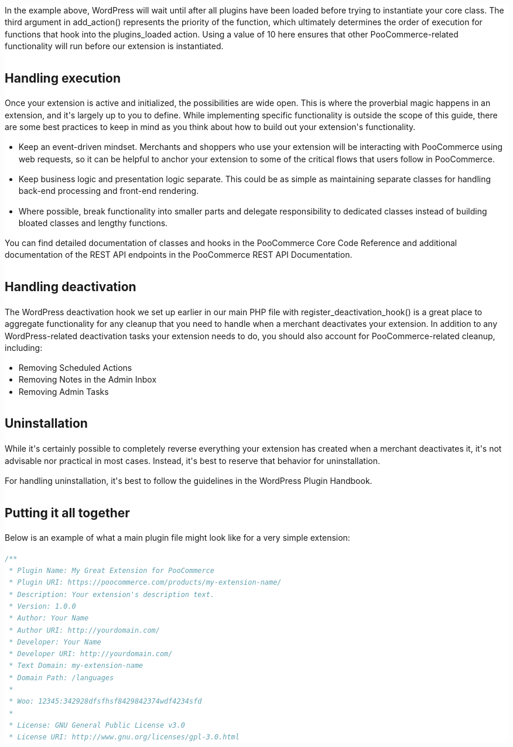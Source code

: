 In the example above, WordPress will wait until after all plugins have been loaded before trying to instantiate your core class. The third argument in add_action() represents the priority of the function, which ultimately determines the order of execution for functions that hook into the plugins_loaded action. Using a value of 10 here ensures that other PooCommerce-related functionality will run before our extension is instantiated.

## Handling execution

Once your extension is active and initialized, the possibilities are wide open. This is where the proverbial magic happens in an extension, and it's largely up to you to define. While implementing specific functionality is outside the scope of this guide, there are some best practices to keep in mind as you think about how to build out your extension's functionality.

- Keep an event-driven mindset. Merchants and shoppers who use your extension will be interacting with PooCommerce using web requests, so it can be helpful to anchor your extension to some of the critical flows that users follow in PooCommerce.

- Keep business logic and presentation logic separate. This could be as simple as maintaining separate classes for handling back-end processing and front-end rendering.

- Where possible, break functionality into smaller parts and delegate responsibility to dedicated classes instead of building bloated classes and lengthy functions.

You can find detailed documentation of classes and hooks in the PooCommerce Core Code Reference and additional documentation of the REST API endpoints in the PooCommerce REST API Documentation.

## Handling deactivation

The WordPress deactivation hook we set up earlier in our main PHP file with register_deactivation_hook() is a great place to aggregate functionality for any cleanup that you need to handle when a merchant deactivates your extension. In addition to any WordPress-related deactivation tasks your extension needs to do, you should also account for PooCommerce-related cleanup, including:

- Removing Scheduled Actions
- Removing Notes in the Admin Inbox
- Removing Admin Tasks

## Uninstallation

While it's certainly possible to completely reverse everything your extension has created when a merchant deactivates it, it's not advisable nor practical in most cases. Instead, it's best to reserve that behavior for uninstallation.

For handling uninstallation, it's best to follow the guidelines in the WordPress Plugin Handbook.

## Putting it all together

Below is an example of what a main plugin file might look like for a very simple extension:

```php
/**
 * Plugin Name: My Great Extension for PooCommerce
 * Plugin URI: https://poocommerce.com/products/my-extension-name/
 * Description: Your extension's description text.
 * Version: 1.0.0
 * Author: Your Name
 * Author URI: http://yourdomain.com/
 * Developer: Your Name
 * Developer URI: http://yourdomain.com/
 * Text Domain: my-extension-name
 * Domain Path: /languages
 *
 * Woo: 12345:342928dfsfhsf8429842374wdf4234sfd
 *
 * License: GNU General Public License v3.0
 * License URI: http://www.gnu.org/licenses/gpl-3.0.html
```